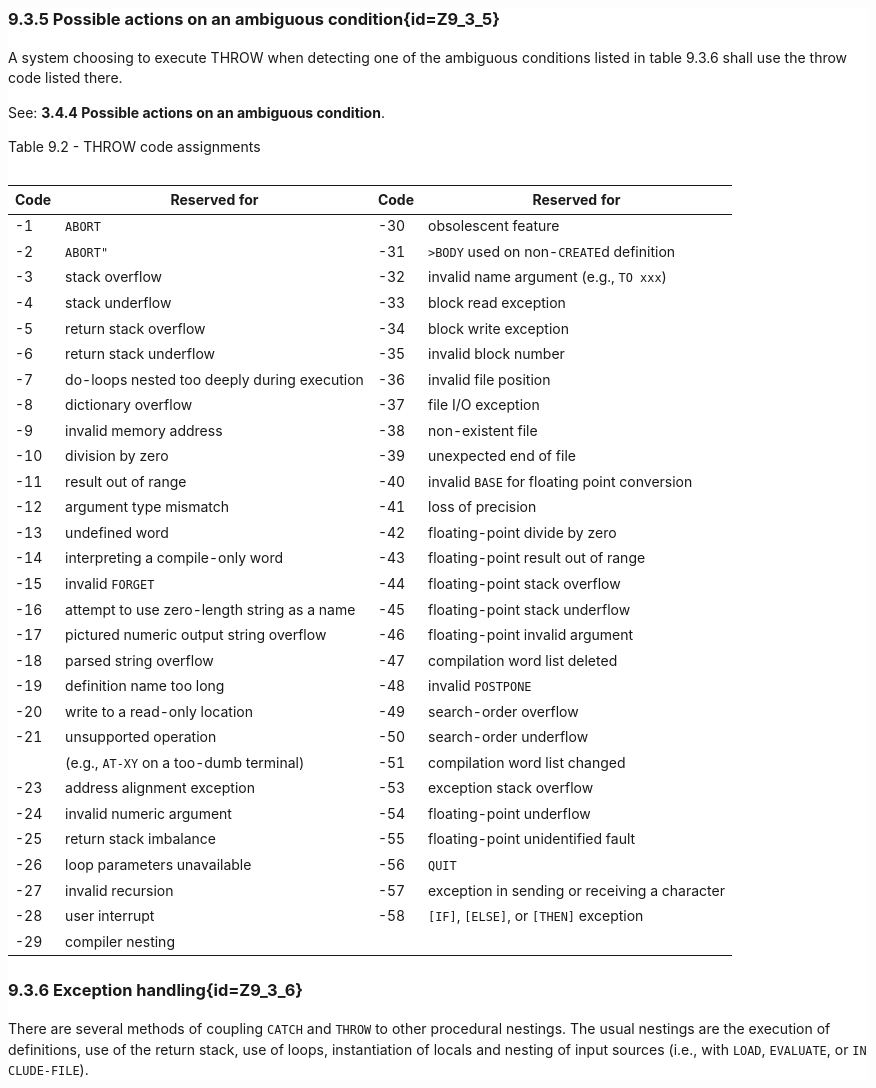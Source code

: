 </table>


### 9.3.5 Possible actions on an ambiguous condition{id=Z9_3_5}

A system choosing to execute THROW when detecting one of the ambiguous conditions listed in table 9.3.6  shall use the throw code listed there. 

See: **3.4.4 Possible actions on an ambiguous condition**. 

<table>

Table 9.2 - THROW code assignments 

 Code|Reserved for|Code|Reserved for
 |--|--|--|--| 
 -1|`ABORT`| -30|obsolescent feature 
 -2|`ABORT"`| -31|`>BODY` used on non-`CREATE`d definition 
 -3|stack overflow | -32|invalid name argument (e.g., `TO xxx`) 
 -4|stack underflow | -33|block read exception 
 -5|return stack overflow | -34|block write exception 
 -6|return stack underflow| -35|invalid block number | 
 -7|do-loops nested too deeply during execution | -36|invalid file position | 
 -8|dictionary overflow | -37|file I/O exception 
 -9|invalid memory address| -38|non-existent file 
 -10|division by zero | -39|unexpected end of file 
 -11|result out of range| -40|invalid `BASE` for floating point conversion 
 -12|argument type mismatch | -41|loss of precision 
 -13|undefined word | -42|floating-point divide by zero 
 -14|interpreting a compile-only word | -43|floating-point result out of range 
 -15|invalid `FORGET`| -44|floating-point stack overflow 
 -16|attempt to use zero-length string as a name | -45|floating-point stack underflow 
 -17|pictured numeric output string overflow | -46|floating-point invalid argument 
 -18|parsed string overflow | -47|compilation word list deleted 
 -19|definition name too long | -48|invalid `POSTPONE`
 -20|write to a read-only location | -49|search-order overflow 
 -21|unsupported operation| -50|search-order underflow 
    |(e.g., `AT-XY` on a too-dumb terminal) | -51|compilation word list changed 
 -23|address alignment exception | -53|exception stack overflow 
 -24|invalid numeric argument | -54|floating-point underflow 
 -25|return stack imbalance | -55|floating-point unidentified fault 
 -26|loop parameters unavailable | -56|`QUIT`
 -27|invalid recursion | -57|exception in sending or receiving a character 
 -28|user interrupt | -58|`[IF]`, `[ELSE]`, or `[THEN]` exception 
 -29|compiler nesting ||

</table>


### 9.3.6 Exception handling{id=Z9_3_6}

There are several methods of coupling `CATCH` and `THROW` to other procedural nestings. The usual nestings  are the execution of definitions, use of the return stack, use of loops, instantiation of locals and nesting of  input sources (i.e., with `LOAD`, `EVALUATE`, or `INCLUDE-FILE`).
